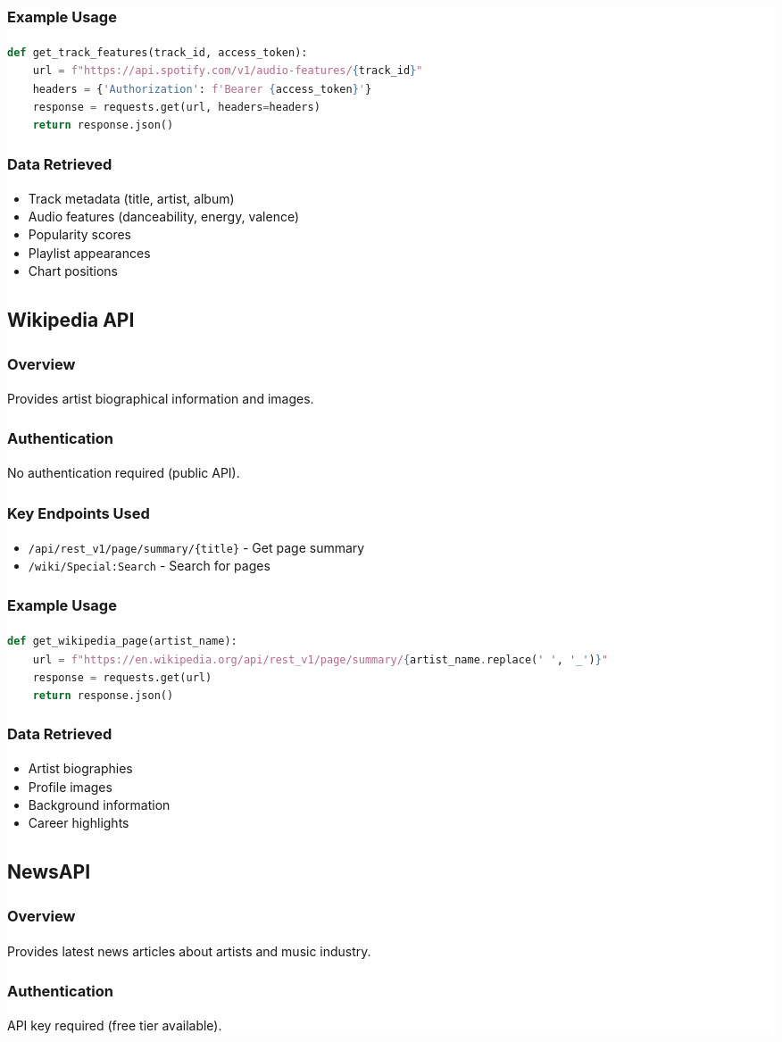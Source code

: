 ### Example Usage
```python
def get_track_features(track_id, access_token):
    url = f"https://api.spotify.com/v1/audio-features/{track_id}"
    headers = {'Authorization': f'Bearer {access_token}'}
    response = requests.get(url, headers=headers)
    return response.json()
```

### Data Retrieved
- Track metadata (title, artist, album)
- Audio features (danceability, energy, valence)
- Popularity scores
- Playlist appearances
- Chart positions

## Wikipedia API

### Overview
Provides artist biographical information and images.

### Authentication
No authentication required (public API).

### Key Endpoints Used
- `/api/rest_v1/page/summary/{title}` - Get page summary
- `/wiki/Special:Search` - Search for pages

### Example Usage
```python
def get_wikipedia_page(artist_name):
    url = f"https://en.wikipedia.org/api/rest_v1/page/summary/{artist_name.replace(' ', '_')}"
    response = requests.get(url)
    return response.json()
```

### Data Retrieved
- Artist biographies
- Profile images
- Background information
- Career highlights

## NewsAPI

### Overview
Provides latest news articles about artists and music industry.

### Authentication
API key required (free tier available).
